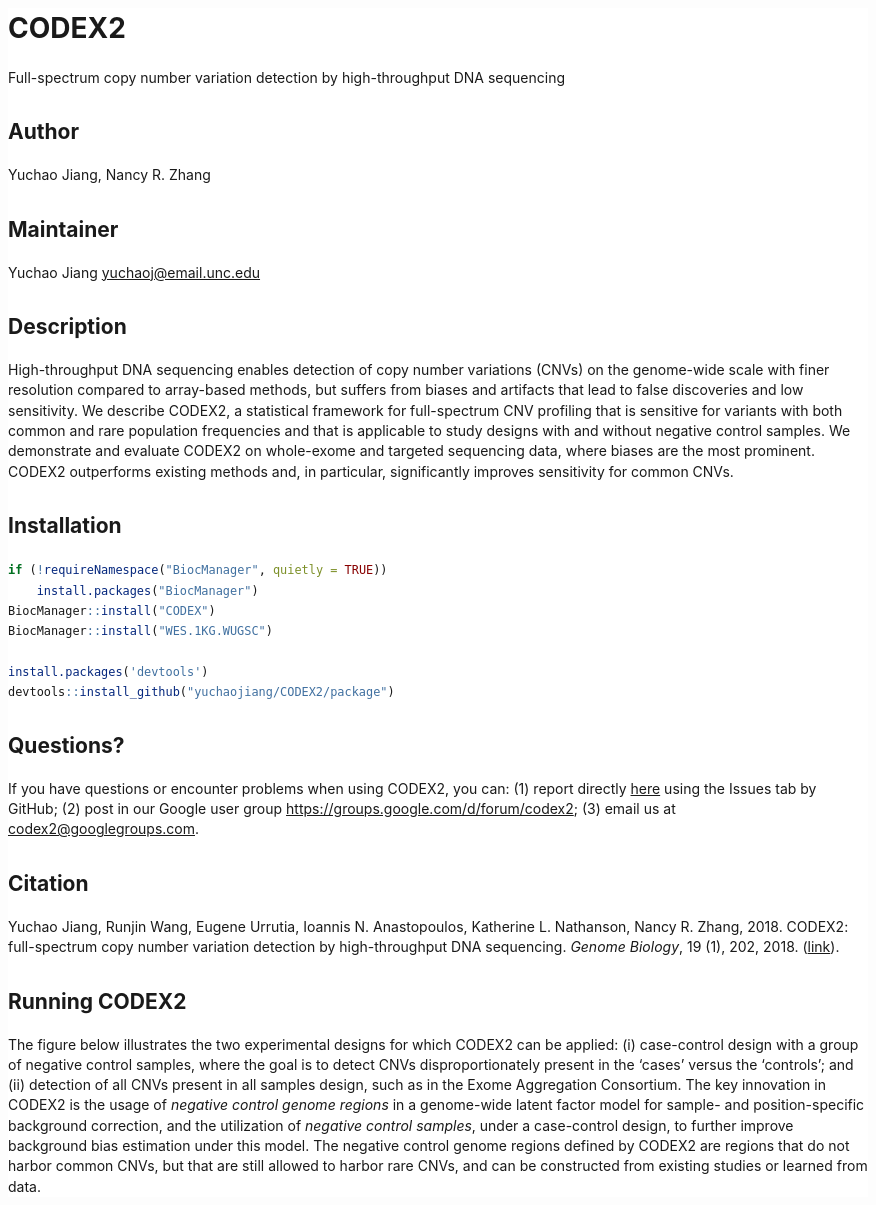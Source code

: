# CODEX2
Full-spectrum copy number variation detection by high-throughput DNA sequencing

## Author
Yuchao Jiang, Nancy R. Zhang

## Maintainer
Yuchao Jiang <yuchaoj@email.unc.edu>

## Description
High-throughput DNA sequencing enables detection of copy number variations (CNVs) on the genome-wide scale with finer resolution compared to array-based methods, but suffers from biases and artifacts that lead to false discoveries and low sensitivity. We describe CODEX2, a statistical framework for full-spectrum CNV profiling that is sensitive for variants with both common and rare population frequencies and that is applicable to study designs with and without negative control samples. We demonstrate and evaluate CODEX2 on whole-exome and targeted sequencing data, where biases are the most prominent. CODEX2 outperforms existing methods and, in particular, significantly improves sensitivity for common CNVs.


## Installation
```r
if (!requireNamespace("BiocManager", quietly = TRUE))
    install.packages("BiocManager")
BiocManager::install("CODEX")
BiocManager::install("WES.1KG.WUGSC")

install.packages('devtools')
devtools::install_github("yuchaojiang/CODEX2/package")
```

## Questions?
If you have questions or encounter problems when using CODEX2, you can: (1) report directly [here](https://github.com/yuchaojiang/CODEX2/issues) using the Issues tab by GitHub; (2) post in our Google user group https://groups.google.com/d/forum/codex2; (3) email us at codex2@googlegroups.com.

## Citation
Yuchao Jiang, Runjin Wang, Eugene Urrutia, Ioannis N. Anastopoulos, Katherine L. Nathanson, Nancy R. Zhang, 2018. CODEX2: full-spectrum copy number variation detection by high-throughput DNA sequencing. *Genome Biology*, 19 (1), 202, 2018. ([link](https://genomebiology.biomedcentral.com/articles/10.1186/s13059-018-1578-y)).


## Running CODEX2
The figure below illustrates the two experimental designs for which CODEX2 can be applied: (i) case-control design with a group of negative control samples, where the goal is to detect CNVs disproportionately present in the ‘cases’ versus the ‘controls’; and (ii) detection of all CNVs present in all samples design, such as in the Exome Aggregation Consortium. The key innovation in CODEX2 is the usage of *negative control genome regions* in a genome-wide latent factor model for sample- and position-specific background correction, and the utilization of *negative control samples*, under a case-control design, to further improve background bias estimation under this model. The negative control genome regions defined by CODEX2 are regions that do not harbor common CNVs, but that are still allowed to harbor rare CNVs, and can be constructed from existing studies or learned from data.
